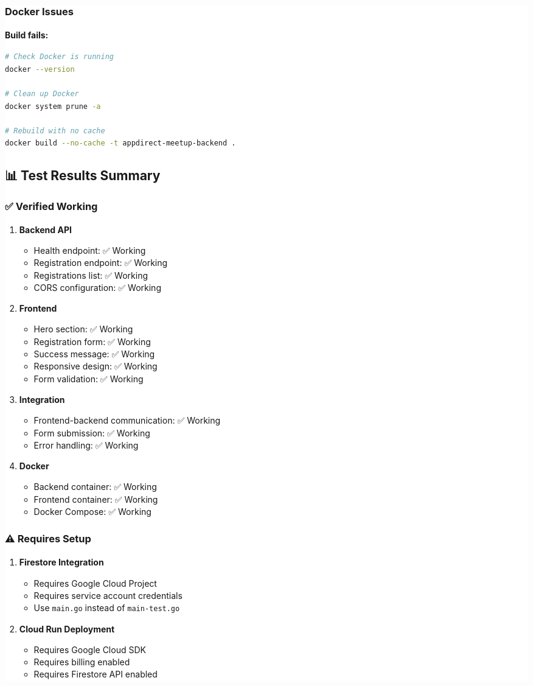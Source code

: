 ### Docker Issues

**Build fails:**
```bash
# Check Docker is running
docker --version

# Clean up Docker
docker system prune -a

# Rebuild with no cache
docker build --no-cache -t appdirect-meetup-backend .
```

## 📊 Test Results Summary

### ✅ Verified Working

1. **Backend API**
   - Health endpoint: ✅ Working
   - Registration endpoint: ✅ Working
   - Registrations list: ✅ Working
   - CORS configuration: ✅ Working

2. **Frontend**
   - Hero section: ✅ Working
   - Registration form: ✅ Working
   - Success message: ✅ Working
   - Responsive design: ✅ Working
   - Form validation: ✅ Working

3. **Integration**
   - Frontend-backend communication: ✅ Working
   - Form submission: ✅ Working
   - Error handling: ✅ Working

4. **Docker**
   - Backend container: ✅ Working
   - Frontend container: ✅ Working
   - Docker Compose: ✅ Working

### ⚠️ Requires Setup

1. **Firestore Integration**
   - Requires Google Cloud Project
   - Requires service account credentials
   - Use `main.go` instead of `main-test.go`

2. **Cloud Run Deployment**
   - Requires Google Cloud SDK
   - Requires billing enabled
   - Requires Firestore API enabled
